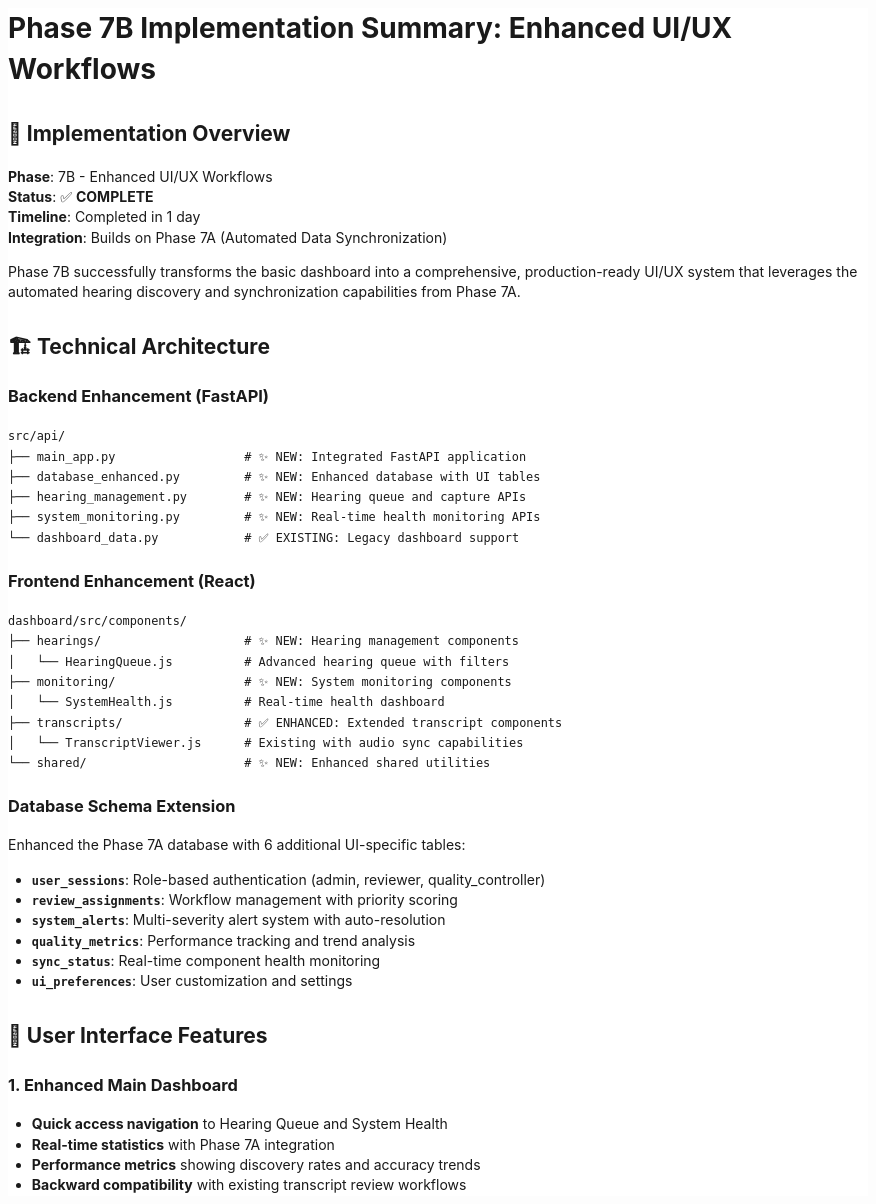 # Phase 7B Implementation Summary: Enhanced UI/UX Workflows

## 🎯 **Implementation Overview**

**Phase**: 7B - Enhanced UI/UX Workflows  
**Status**: ✅ **COMPLETE**  
**Timeline**: Completed in 1 day  
**Integration**: Builds on Phase 7A (Automated Data Synchronization)  

Phase 7B successfully transforms the basic dashboard into a comprehensive, production-ready UI/UX system that leverages the automated hearing discovery and synchronization capabilities from Phase 7A.

## 🏗️ **Technical Architecture**

### **Backend Enhancement (FastAPI)**
```
src/api/
├── main_app.py                  # ✨ NEW: Integrated FastAPI application
├── database_enhanced.py         # ✨ NEW: Enhanced database with UI tables
├── hearing_management.py        # ✨ NEW: Hearing queue and capture APIs
├── system_monitoring.py         # ✨ NEW: Real-time health monitoring APIs
└── dashboard_data.py            # ✅ EXISTING: Legacy dashboard support
```

### **Frontend Enhancement (React)**
```
dashboard/src/components/
├── hearings/                    # ✨ NEW: Hearing management components
│   └── HearingQueue.js          # Advanced hearing queue with filters
├── monitoring/                  # ✨ NEW: System monitoring components
│   └── SystemHealth.js          # Real-time health dashboard
├── transcripts/                 # ✅ ENHANCED: Extended transcript components
│   └── TranscriptViewer.js      # Existing with audio sync capabilities
└── shared/                      # ✨ NEW: Enhanced shared utilities
```

### **Database Schema Extension**
Enhanced the Phase 7A database with 6 additional UI-specific tables:
- **`user_sessions`**: Role-based authentication (admin, reviewer, quality_controller)
- **`review_assignments`**: Workflow management with priority scoring
- **`system_alerts`**: Multi-severity alert system with auto-resolution
- **`quality_metrics`**: Performance tracking and trend analysis
- **`sync_status`**: Real-time component health monitoring
- **`ui_preferences`**: User customization and settings

## 🎨 **User Interface Features**

### **1. Enhanced Main Dashboard**
- **Quick access navigation** to Hearing Queue and System Health
- **Real-time statistics** with Phase 7A integration
- **Performance metrics** showing discovery rates and accuracy trends
- **Backward compatibility** with existing transcript review workflows
